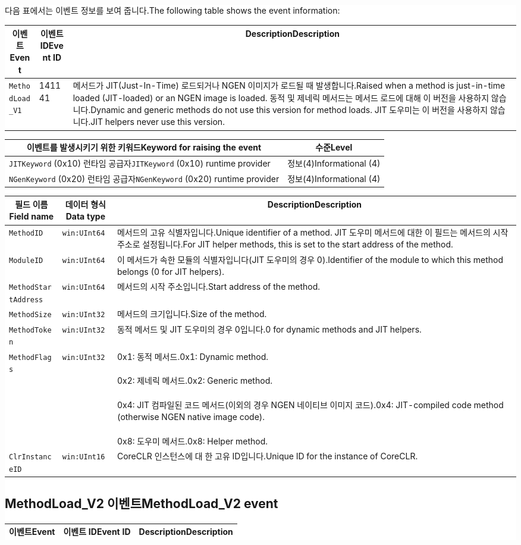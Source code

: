 <span data-ttu-id="51393-113">다음 표에서는 이벤트 정보를 보여 줍니다.</span><span class="sxs-lookup"><span data-stu-id="51393-113">The following table shows the event information:</span></span>

|<span data-ttu-id="51393-114">이벤트</span><span class="sxs-lookup"><span data-stu-id="51393-114">Event</span></span>|<span data-ttu-id="51393-115">이벤트 ID</span><span class="sxs-lookup"><span data-stu-id="51393-115">Event ID</span></span>|<span data-ttu-id="51393-116">Description</span><span class="sxs-lookup"><span data-stu-id="51393-116">Description</span></span>|
|-----------|--------------|-----------------|
|`MethodLoad_V1`|<span data-ttu-id="51393-117">141</span><span class="sxs-lookup"><span data-stu-id="51393-117">141</span></span>|<span data-ttu-id="51393-118">메서드가 JIT(Just-In-Time) 로드되거나 NGEN 이미지가 로드될 때 발생합니다.</span><span class="sxs-lookup"><span data-stu-id="51393-118">Raised when a method is just-in-time loaded (JIT-loaded) or an NGEN image is loaded.</span></span> <span data-ttu-id="51393-119">동적 및 제네릭 메서드는 메서드 로드에 대해 이 버전을 사용하지 않습니다.</span><span class="sxs-lookup"><span data-stu-id="51393-119">Dynamic and generic methods do not use this version for method loads.</span></span> <span data-ttu-id="51393-120">JIT 도우미는 이 버전을 사용하지 않습니다.</span><span class="sxs-lookup"><span data-stu-id="51393-120">JIT helpers never use this version.</span></span>|

|<span data-ttu-id="51393-121">이벤트를 발생시키기 위한 키워드</span><span class="sxs-lookup"><span data-stu-id="51393-121">Keyword for raising the event</span></span>|<span data-ttu-id="51393-122">수준</span><span class="sxs-lookup"><span data-stu-id="51393-122">Level</span></span>|
|-----------------------------------|-----------|
|<span data-ttu-id="51393-123">`JITKeyword` (0x10) 런타임 공급자</span><span class="sxs-lookup"><span data-stu-id="51393-123">`JITKeyword` (0x10) runtime provider</span></span>|<span data-ttu-id="51393-124">정보(4)</span><span class="sxs-lookup"><span data-stu-id="51393-124">Informational (4)</span></span>|
|<span data-ttu-id="51393-125">`NGenKeyword` (0x20) 런타임 공급자</span><span class="sxs-lookup"><span data-stu-id="51393-125">`NGenKeyword` (0x20) runtime provider</span></span>|<span data-ttu-id="51393-126">정보(4)</span><span class="sxs-lookup"><span data-stu-id="51393-126">Informational (4)</span></span>|

|<span data-ttu-id="51393-127">필드 이름</span><span class="sxs-lookup"><span data-stu-id="51393-127">Field name</span></span>|<span data-ttu-id="51393-128">데이터 형식</span><span class="sxs-lookup"><span data-stu-id="51393-128">Data type</span></span>|<span data-ttu-id="51393-129">Description</span><span class="sxs-lookup"><span data-stu-id="51393-129">Description</span></span>|
|----------------|---------------|-----------------|
|`MethodID`|`win:UInt64`|<span data-ttu-id="51393-130">메서드의 고유 식별자입니다.</span><span class="sxs-lookup"><span data-stu-id="51393-130">Unique identifier of a method.</span></span> <span data-ttu-id="51393-131">JIT 도우미 메서드에 대한 이 필드는 메서드의 시작 주소로 설정됩니다.</span><span class="sxs-lookup"><span data-stu-id="51393-131">For JIT helper methods, this is set to the start address of the method.</span></span>|
|`ModuleID`|`win:UInt64`|<span data-ttu-id="51393-132">이 메서드가 속한 모듈의 식별자입니다(JIT 도우미의 경우 0).</span><span class="sxs-lookup"><span data-stu-id="51393-132">Identifier of the module to which this method belongs (0 for JIT helpers).</span></span>|
|`MethodStartAddress`|`win:UInt64`|<span data-ttu-id="51393-133">메서드의 시작 주소입니다.</span><span class="sxs-lookup"><span data-stu-id="51393-133">Start address of the method.</span></span>|
|`MethodSize`|`win:UInt32`|<span data-ttu-id="51393-134">메서드의 크기입니다.</span><span class="sxs-lookup"><span data-stu-id="51393-134">Size of the method.</span></span>|
|`MethodToken`|`win:UInt32`|<span data-ttu-id="51393-135">동적 메서드 및 JIT 도우미의 경우 0입니다.</span><span class="sxs-lookup"><span data-stu-id="51393-135">0 for dynamic methods and JIT helpers.</span></span>|
|`MethodFlags`|`win:UInt32`|<span data-ttu-id="51393-136">0x1: 동적 메서드.</span><span class="sxs-lookup"><span data-stu-id="51393-136">0x1: Dynamic method.</span></span><br /><br /> <span data-ttu-id="51393-137">0x2: 제네릭 메서드.</span><span class="sxs-lookup"><span data-stu-id="51393-137">0x2: Generic method.</span></span><br /><br /> <span data-ttu-id="51393-138">0x4: JIT 컴파일된 코드 메서드(이외의 경우 NGEN 네이티브 이미지 코드).</span><span class="sxs-lookup"><span data-stu-id="51393-138">0x4: JIT-compiled code method (otherwise NGEN native image code).</span></span><br /><br /> <span data-ttu-id="51393-139">0x8: 도우미 메서드.</span><span class="sxs-lookup"><span data-stu-id="51393-139">0x8: Helper method.</span></span>|
|`ClrInstanceID`|`win:UInt16`|<span data-ttu-id="51393-140">CoreCLR 인스턴스에 대 한 고유 ID입니다.</span><span class="sxs-lookup"><span data-stu-id="51393-140">Unique ID for the instance of CoreCLR.</span></span>|

## <a name="methodload_v2-event"></a><span data-ttu-id="51393-141">MethodLoad_V2 이벤트</span><span class="sxs-lookup"><span data-stu-id="51393-141">MethodLoad_V2 event</span></span>

|<span data-ttu-id="51393-142">이벤트</span><span class="sxs-lookup"><span data-stu-id="51393-142">Event</span></span>|<span data-ttu-id="51393-143">이벤트 ID</span><span class="sxs-lookup"><span data-stu-id="51393-143">Event ID</span></span>|<span data-ttu-id="51393-144">Description</span><span class="sxs-lookup"><span data-stu-id="51393-144">Description</span></span>|
|----------------|---------------|-----------------|